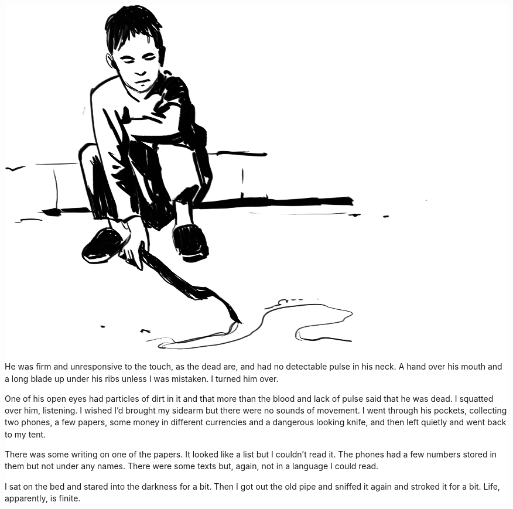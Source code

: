 ![deadground](/assets/img/afghanistan/14.png)



He was firm and unresponsive to the touch, as the dead are, and
had no detectable pulse in his neck. A hand over his mouth and a long
blade up under his ribs unless I was mistaken. I turned him over.


One of his open eyes had particles of dirt in it and that more
than the blood and lack of pulse said that he was dead. I squatted over
him, listening. I wished I’d brought my sidearm but there were no sounds
 of movement. I went through his pockets, collecting two phones, a few
papers, some money in different currencies and a dangerous looking
knife, and then left quietly and went back to my tent.


There was some writing on one of the papers. It looked like a
list but I couldn’t read it. The phones had a few numbers stored in them
 but not under any names. There were some texts but, again, not in a
language I could read.


I sat on the bed and stared into the darkness for a bit. Then I
got out the old pipe and sniffed it again and stroked it for a bit.
Life, apparently, is finite.
